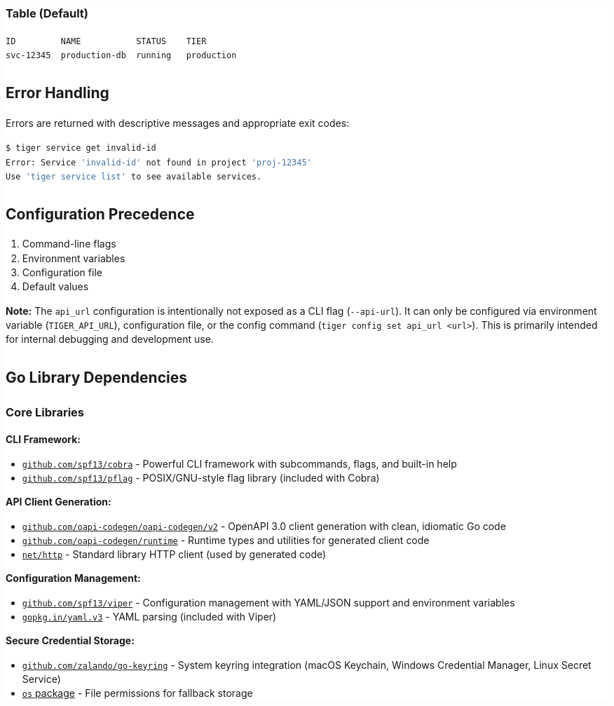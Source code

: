 ### Table (Default)
```
ID         NAME           STATUS    TIER
svc-12345  production-db  running   production
```

## Error Handling

Errors are returned with descriptive messages and appropriate exit codes:

```bash
$ tiger service get invalid-id
Error: Service 'invalid-id' not found in project 'proj-12345'
Use 'tiger service list' to see available services.
```

## Configuration Precedence

1. Command-line flags
2. Environment variables
3. Configuration file
4. Default values

**Note:** The `api_url` configuration is intentionally not exposed as a CLI flag (`--api-url`). It can only be configured via environment variable (`TIGER_API_URL`), configuration file, or the config command (`tiger config set api_url <url>`). This is primarily intended for internal debugging and development use.

## Go Library Dependencies

### Core Libraries

**CLI Framework:**
- [`github.com/spf13/cobra`](https://github.com/spf13/cobra) - Powerful CLI framework with subcommands, flags, and built-in help
- [`github.com/spf13/pflag`](https://github.com/spf13/pflag) - POSIX/GNU-style flag library (included with Cobra)

**API Client Generation:**
- [`github.com/oapi-codegen/oapi-codegen/v2`](https://github.com/oapi-codegen/oapi-codegen) - OpenAPI 3.0 client generation with clean, idiomatic Go code
- [`github.com/oapi-codegen/runtime`](https://github.com/oapi-codegen/runtime) - Runtime types and utilities for generated client code
- [`net/http`](https://pkg.go.dev/net/http) - Standard library HTTP client (used by generated code)

**Configuration Management:**
- [`github.com/spf13/viper`](https://github.com/spf13/viper) - Configuration management with YAML/JSON support and environment variables
- [`gopkg.in/yaml.v3`](https://gopkg.in/yaml.v3) - YAML parsing (included with Viper)

**Secure Credential Storage:**
- [`github.com/zalando/go-keyring`](https://github.com/zalando/go-keyring) - System keyring integration (macOS Keychain, Windows Credential Manager, Linux Secret Service)
- [`os` package](https://pkg.go.dev/os) - File permissions for fallback storage
